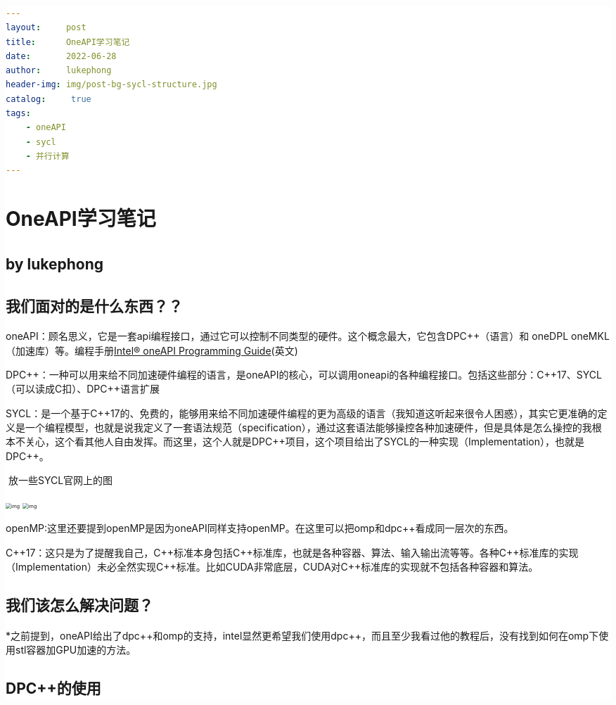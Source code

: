 ```yaml
---
layout:     post
title:      OneAPI学习笔记
date:       2022-06-28
author:     lukephong
header-img: img/post-bg-sycl-structure.jpg
catalog: 	 true
tags:
    - oneAPI
    - sycl
    - 并行计算
---
```


# OneAPI学习笔记

## by lukephong



## 我们面对的是什么东西？？

oneAPI：顾名思义，它是一套api编程接口，通过它可以控制不同类型的硬件。这个概念最大，它包含DPC++（语言）和 oneDPL oneMKL（加速库）等。编程手册[Intel® oneAPI Programming Guide](https://www.intel.com/content/www/us/en/develop/documentation/oneapi-programming-guide/top.html)(英文)

DPC++：一种可以用来给不同加速硬件编程的语言，是oneAPI的核心，可以调用oneapi的各种编程接口。包括这些部分：C++17、SYCL（可以读成C扣）、DPC++语言扩展

SYCL：是一个基于C++17的、免费的，能够用来给不同加速硬件编程的更为高级的语言（我知道这听起来很令人困惑），其实它更准确的定义是一个编程模型，也就是说我定义了一套语法规范（specification），通过这套语法能够操控各种加速硬件，但是具体是怎么操控的我根本不关心，这个看其他人自由发挥。而这里，这个人就是DPC++项目，这个项目给出了SYCL的一种实现（Implementation），也就是DPC++。

​	放一些SYCL官网上的图

<img src="https://www.khronos.org/assets/uploads/apis/2020-05-sycl-landing-page-02b_1.jpg" alt="img" style="zoom: 50%;" />

<img src="https://www.khronos.org/assets/uploads/apis/2020-05-sycl-landing-page-02a_1.jpg" alt="img" style="zoom:50%;" />

openMP:这里还要提到openMP是因为oneAPI同样支持openMP。在这里可以把omp和dpc++看成同一层次的东西。

C++17：这只是为了提醒我自己，C++标准本身包括C++标准库，也就是各种容器、算法、输入输出流等等。各种C++标准库的实现（Implementation）未必全然实现C++标准。比如CUDA非常底层，CUDA对C++标准库的实现就不包括各种容器和算法。



## 我们该怎么解决问题？

*之前提到，oneAPI给出了dpc++和omp的支持，intel显然更希望我们使用dpc++，而且至少我看过他的教程后，没有找到如何在omp下使用stl容器加GPU加速的方法。

## DPC++的使用
